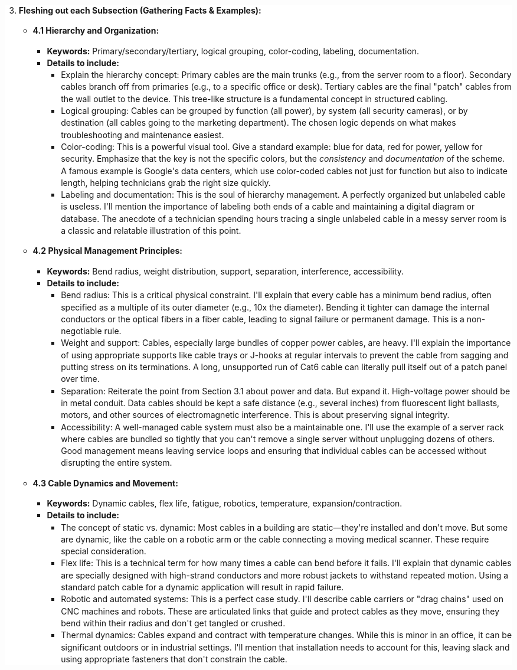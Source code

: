 3.  **Fleshing out each Subsection (Gathering Facts & Examples):**

    *   **4.1 Hierarchy and Organization:**
        *   **Keywords:** Primary/secondary/tertiary, logical grouping, color-coding, labeling, documentation.
        *   **Details to include:**
            *   Explain the hierarchy concept: Primary cables are the main trunks (e.g., from the server room to a floor). Secondary cables branch off from primaries (e.g., to a specific office or desk). Tertiary cables are the final "patch" cables from the wall outlet to the device. This tree-like structure is a fundamental concept in structured cabling.
            *   Logical grouping: Cables can be grouped by function (all power), by system (all security cameras), or by destination (all cables going to the marketing department). The chosen logic depends on what makes troubleshooting and maintenance easiest.
            *   Color-coding: This is a powerful visual tool. Give a standard example: blue for data, red for power, yellow for security. Emphasize that the key is not the specific colors, but the *consistency* and *documentation* of the scheme. A famous example is Google's data centers, which use color-coded cables not just for function but also to indicate length, helping technicians grab the right size quickly.
            *   Labeling and documentation: This is the soul of hierarchy management. A perfectly organized but unlabeled cable is useless. I'll mention the importance of labeling both ends of a cable and maintaining a digital diagram or database. The anecdote of a technician spending hours tracing a single unlabeled cable in a messy server room is a classic and relatable illustration of this point.

    *   **4.2 Physical Management Principles:**
        *   **Keywords:** Bend radius, weight distribution, support, separation, interference, accessibility.
        *   **Details to include:**
            *   Bend radius: This is a critical physical constraint. I'll explain that every cable has a minimum bend radius, often specified as a multiple of its outer diameter (e.g., 10x the diameter). Bending it tighter can damage the internal conductors or the optical fibers in a fiber cable, leading to signal failure or permanent damage. This is a non-negotiable rule.
            *   Weight and support: Cables, especially large bundles of copper power cables, are heavy. I'll explain the importance of using appropriate supports like cable trays or J-hooks at regular intervals to prevent the cable from sagging and putting stress on its terminations. A long, unsupported run of Cat6 cable can literally pull itself out of a patch panel over time.
            *   Separation: Reiterate the point from Section 3.1 about power and data. But expand it. High-voltage power should be in metal conduit. Data cables should be kept a safe distance (e.g., several inches) from fluorescent light ballasts, motors, and other sources of electromagnetic interference. This is about preserving signal integrity.
            *   Accessibility: A well-managed cable system must also be a maintainable one. I'll use the example of a server rack where cables are bundled so tightly that you can't remove a single server without unplugging dozens of others. Good management means leaving service loops and ensuring that individual cables can be accessed without disrupting the entire system.

    *   **4.3 Cable Dynamics and Movement:**
        *   **Keywords:** Dynamic cables, flex life, fatigue, robotics, temperature, expansion/contraction.
        *   **Details to include:**
            *   The concept of static vs. dynamic: Most cables in a building are static—they're installed and don't move. But some are dynamic, like the cable on a robotic arm or the cable connecting a moving medical scanner. These require special consideration.
            *   Flex life: This is a technical term for how many times a cable can bend before it fails. I'll explain that dynamic cables are specially designed with high-strand conductors and more robust jackets to withstand repeated motion. Using a standard patch cable for a dynamic application will result in rapid failure.
            *   Robotic and automated systems: This is a perfect case study. I'll describe cable carriers or "drag chains" used on CNC machines and robots. These are articulated links that guide and protect cables as they move, ensuring they bend within their radius and don't get tangled or crushed.
            *   Thermal dynamics: Cables expand and contract with temperature changes. While this is minor in an office, it can be significant outdoors or in industrial settings. I'll mention that installation needs to account for this, leaving slack and using appropriate fasteners that don't constrain the cable.
